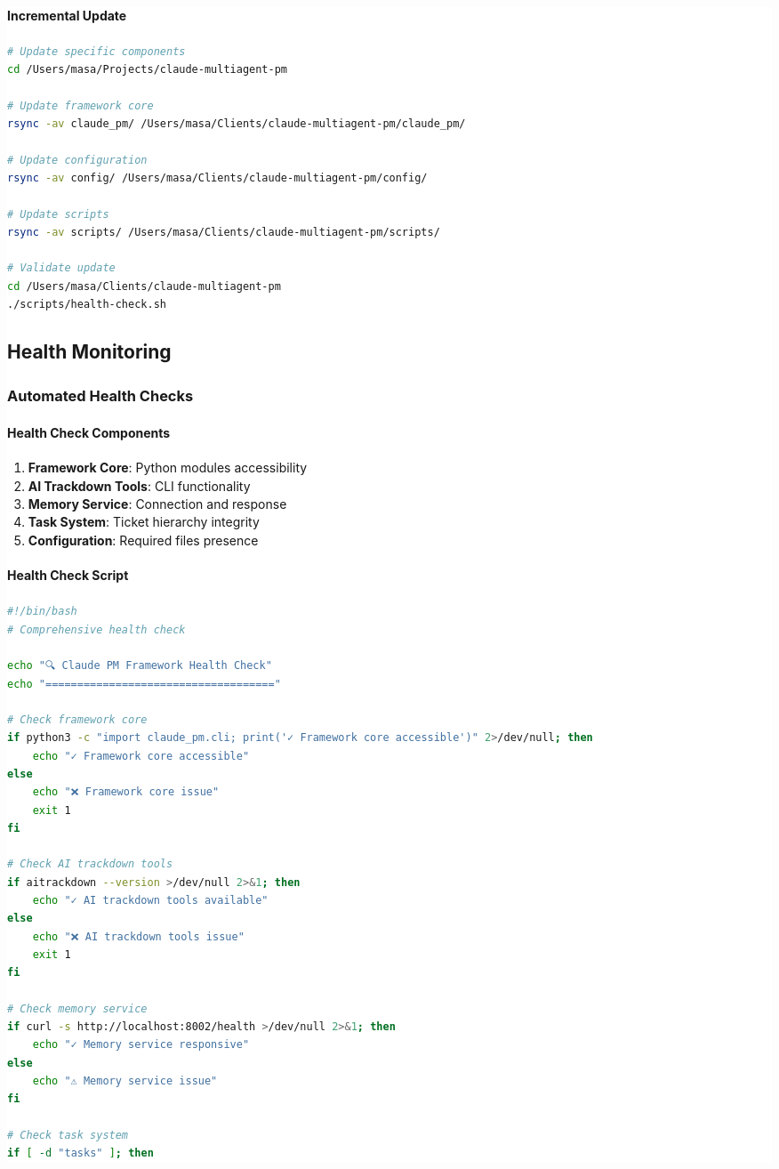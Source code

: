 #### Incremental Update
```bash
# Update specific components
cd /Users/masa/Projects/claude-multiagent-pm

# Update framework core
rsync -av claude_pm/ /Users/masa/Clients/claude-multiagent-pm/claude_pm/

# Update configuration
rsync -av config/ /Users/masa/Clients/claude-multiagent-pm/config/

# Update scripts
rsync -av scripts/ /Users/masa/Clients/claude-multiagent-pm/scripts/

# Validate update
cd /Users/masa/Clients/claude-multiagent-pm
./scripts/health-check.sh
```

## Health Monitoring

### Automated Health Checks

#### Health Check Components
1. **Framework Core**: Python modules accessibility
2. **AI Trackdown Tools**: CLI functionality
3. **Memory Service**: Connection and response
4. **Task System**: Ticket hierarchy integrity
5. **Configuration**: Required files presence

#### Health Check Script
```bash
#!/bin/bash
# Comprehensive health check

echo "🔍 Claude PM Framework Health Check"
echo "===================================="

# Check framework core
if python3 -c "import claude_pm.cli; print('✓ Framework core accessible')" 2>/dev/null; then
    echo "✓ Framework core accessible"
else
    echo "❌ Framework core issue"
    exit 1
fi

# Check AI trackdown tools
if aitrackdown --version >/dev/null 2>&1; then
    echo "✓ AI trackdown tools available"
else
    echo "❌ AI trackdown tools issue"
    exit 1
fi

# Check memory service
if curl -s http://localhost:8002/health >/dev/null 2>&1; then
    echo "✓ Memory service responsive"
else
    echo "⚠ Memory service issue"
fi

# Check task system
if [ -d "tasks" ]; then
```